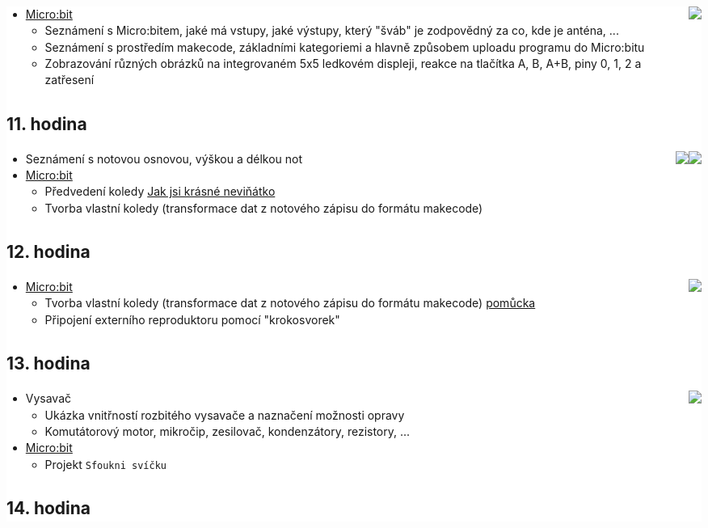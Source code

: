 <a href="pokrocili-1-10-microbit.jpg">
    <img align="right" src="pokrocili-1-10-microbit-small.jpg" style="height:85px">
</a>

* [Micro:bit](../assets/microbit)
  * Seznámení s Micro:bitem, jaké má vstupy, jaké výstupy, který "šváb" je zodpovědný za co, kde je anténa, ...
  * Seznámení s prostředím makecode, základními kategoriemi a hlavně způsobem uploadu programu do Micro:bitu
  * Zobrazování různých obrázků na integrovaném 5x5 ledkovém displeji, reakce na tlačítka A, B, A+B, piny 0, 1, 2 a zatřesení

## 11. hodina

<a href="pokrocili-1-11-koledy2.jpg">
    <img align="right" src="pokrocili-1-11-koledy2-small.jpg" style="height:85px">
</a>
<a href="pokrocili-1-11-koledy.jpg">
    <img align="right" src="pokrocili-1-11-koledy-small.jpg" style="height:85px">
</a>

* Seznámení s notovou osnovou, výškou a délkou not
* [Micro:bit](../assets/microbit)
  * Předvedení koledy [Jak jsi krásné neviňátko](https://makecode.microbit.org/_a3JUJCECsT4k)
  * Tvorba vlastní koledy (transformace dat z notového zápisu do formátu makecode)

## 12. hodina

<a href="pokrocili-1-12-koledy.jpg">
    <img align="right" src="pokrocili-1-12-koledy-small.jpg" style="height:85px">
</a>

* [Micro:bit](../assets/microbit)
  * Tvorba vlastní koledy (transformace dat z notového zápisu do formátu makecode) [pomůcka](../2019_2022/2019-11-koledy.pdf)
  * Připojení externího reproduktoru pomocí "krokosvorek"

## 13. hodina

<a href="pokrocili-1-13-microbit.jpg">
    <img align="right" src="pokrocili-1-13-microbit-small.jpg" style="height:85px">
</a>

* Vysavač
  * Ukázka vnitřností rozbitého vysavače a naznačení možnosti opravy
  * Komutátorový motor, mikročip, zesilovač, kondenzátory, rezistory, ...
* [Micro:bit](../assets/microbit)
  * Projekt ``Sfoukni svíčku``

## 14. hodina
